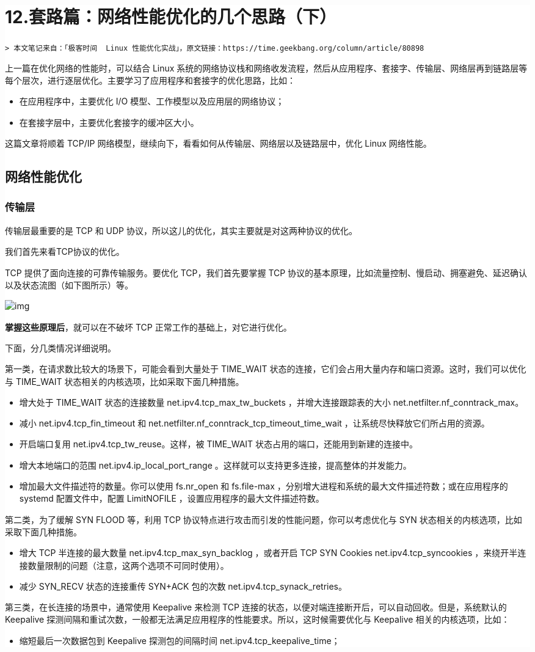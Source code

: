 # 12.套路篇：网络性能优化的几个思路（下）
```
> 本文笔记来自：「极客时间  Linux 性能优化实战」，原文链接：https://time.geekbang.org/column/article/80898
```

上一篇在优化网络的性能时，可以结合 Linux 系统的网络协议栈和网络收发流程，然后从应用程序、套接字、传输层、网络层再到链路层等每个层次，进行逐层优化。主要学习了应用程序和套接字的优化思路，比如：

- 在应用程序中，主要优化 I/O 模型、工作模型以及应用层的网络协议；

- 在套接字层中，主要优化套接字的缓冲区大小。


这篇文章将顺着 TCP/IP 网络模型，继续向下，看看如何从传输层、网络层以及链路层中，优化 Linux 网络性能。

## 网络性能优化

### 传输层

传输层最重要的是 TCP 和 UDP 协议，所以这儿的优化，其实主要就是对这两种协议的优化。

我们首先来看TCP协议的优化。

TCP 提供了面向连接的可靠传输服务。要优化 TCP，我们首先要掌握 TCP 协议的基本原理，比如流量控制、慢启动、拥塞避免、延迟确认以及状态流图（如下图所示）等。

![img](https://static001.geekbang.org/resource/image/c0/d1/c072bb9c9dfd727ed187bc24beb3e3d1.png?wh=1920*1447)

**掌握这些原理后**，就可以在不破坏 TCP 正常工作的基础上，对它进行优化。

下面，分几类情况详细说明。

第一类，在请求数比较大的场景下，可能会看到大量处于 TIME\_WAIT 状态的连接，它们会占用大量内存和端口资源。这时，我们可以优化与 TIME\_WAIT 状态相关的内核选项，比如采取下面几种措施。

- 增大处于 TIME\_WAIT 状态的连接数量 net.ipv4.tcp\_max\_tw\_buckets ，并增大连接跟踪表的大小 net.netfilter.nf\_conntrack\_max。

- 减小 net.ipv4.tcp\_fin\_timeout 和 net.netfilter.nf\_conntrack\_tcp\_timeout\_time\_wait ，让系统尽快释放它们所占用的资源。

- 开启端口复用 net.ipv4.tcp\_tw\_reuse。这样，被 TIME\_WAIT 状态占用的端口，还能用到新建的连接中。

- 增大本地端口的范围 net.ipv4.ip\_local\_port\_range 。这样就可以支持更多连接，提高整体的并发能力。

- 增加最大文件描述符的数量。你可以使用 fs.nr\_open 和 fs.file-max ，分别增大进程和系统的最大文件描述符数；或在应用程序的 systemd 配置文件中，配置 LimitNOFILE ，设置应用程序的最大文件描述符数。


第二类，为了缓解 SYN FLOOD 等，利用 TCP 协议特点进行攻击而引发的性能问题，你可以考虑优化与 SYN 状态相关的内核选项，比如采取下面几种措施。

- 增大 TCP 半连接的最大数量 net.ipv4.tcp\_max\_syn\_backlog ，或者开启 TCP SYN Cookies net.ipv4.tcp\_syncookies ，来绕开半连接数量限制的问题（注意，这两个选项不可同时使用）。

- 减少 SYN\_RECV 状态的连接重传 SYN+ACK 包的次数 net.ipv4.tcp\_synack\_retries。


第三类，在长连接的场景中，通常使用 Keepalive 来检测 TCP 连接的状态，以便对端连接断开后，可以自动回收。但是，系统默认的 Keepalive 探测间隔和重试次数，一般都无法满足应用程序的性能要求。所以，这时候需要优化与 Keepalive 相关的内核选项，比如：

- 缩短最后一次数据包到 Keepalive 探测包的间隔时间 net.ipv4.tcp\_keepalive\_time；
